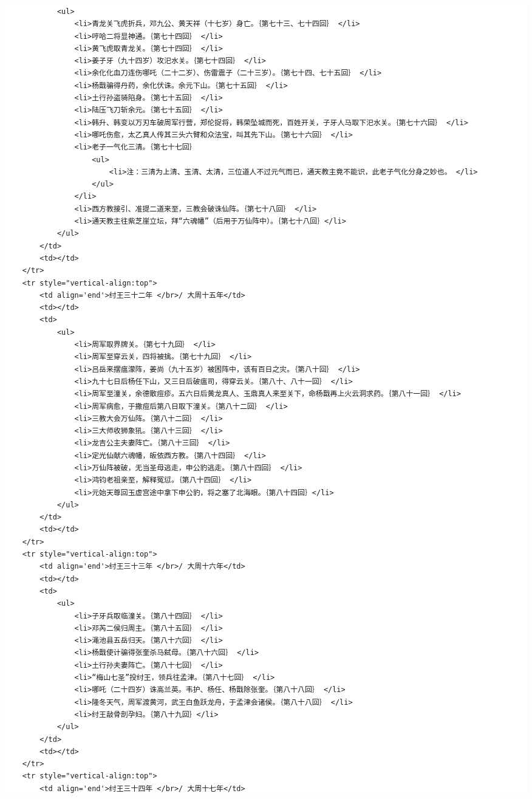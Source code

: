                 <ul>
                    <li>青龙关飞虎折兵，邓九公、黄天祥（十七岁）身亡。｛第七十三、七十四回｝ </li>
                    <li>哼哈二将显神通。｛第七十四回｝ </li>
                    <li>黄飞虎取青龙关。｛第七十四回｝ </li>
                    <li>姜子牙（九十四岁）攻汜水关。｛第七十四回｝ </li>
                    <li>余化化血刀连伤哪吒（二十二岁）、伤雷震子（二十三岁）。｛第七十四、七十五回｝ </li>
                    <li>杨戬骗得丹药，余化伏诛。余元下山。｛第七十五回｝ </li>
                    <li>土行孙盗骑陷身。｛第七十五回｝ </li>
                    <li>陆压飞刀斩余元。｛第七十五回｝ </li>
                    <li>韩升、韩变以万刃车破周军行营，郑伦捉将，韩荣坠城而死，百姓开关，子牙人马取下汜水关。｛第七十六回｝ </li>
                    <li>哪吒伤愈，太乙真人传其三头六臂和众法宝，叫其先下山。｛第七十六回｝ </li>
                    <li>老子一气化三清。｛第七十七回｝
                        <ul>
                            <li>注：三清为上清、玉清、太清，三位道人不过元气而已，通天教主竟不能识，此老子气化分身之妙也。 </li>
                        </ul>
                    </li>
                    <li>西方教接引、准提二道来至，三教会破诛仙阵。｛第七十八回｝ </li>
                    <li>通天教主往紫芝崖立坛，拜“六魂幡”（后用于万仙阵中）。｛第七十八回｝</li>
                </ul>
            </td>
            <td></td>
        </tr>
        <tr style="vertical-align:top">
            <td align='end'>纣王三十二年 </br>/ 大周十五年</td>
            <td></td>
            <td>
                <ul>
                    <li>周军取界牌关。｛第七十九回｝ </li>
                    <li>周军至穿云关，四将被擒。｛第七十九回｝ </li>
                    <li>吕岳来摆瘟濛阵，姜尚（九十五岁）被困阵中，该有百日之灾。｛第八十回｝ </li>
                    <li>九十七日后杨任下山，又三日后破瘟司，得穿云关。｛第八十、八十一回｝ </li>
                    <li>周军至潼关，余德散痘疹。五六日后黄龙真人、玉鼎真人来至关下，命杨戬再上火云洞求药。｛第八十一回｝ </li>
                    <li>周军病愈，于撒痘后第八日取下潼关。｛第八十二回｝ </li>
                    <li>三教大会万仙阵。｛第八十二回｝ </li>
                    <li>三大师收狮象犼。｛第八十三回｝ </li>
                    <li>龙吉公主夫妻阵亡。｛第八十三回｝ </li>
                    <li>定光仙献六魂幡，皈依西方教。｛第八十四回｝ </li>
                    <li>万仙阵被破，无当圣母逃走，申公豹逃走。｛第八十四回｝ </li>
                    <li>鸿钧老祖亲至，解释冤愆。｛第八十四回｝ </li>
                    <li>元始天尊回玉虚宫途中拿下申公豹，将之塞了北海眼。｛第八十四回｝</li>
                </ul>
            </td>
            <td></td>
        </tr>
        <tr style="vertical-align:top">
            <td align='end'>纣王三十三年 </br>/ 大周十六年</td>
            <td></td>
            <td>
                <ul>
                    <li>子牙兵取临潼关。｛第八十四回｝ </li>
                    <li>邓芮二侯归周主。｛第八十五回｝ </li>
                    <li>渑池县五岳归天。｛第八十六回｝ </li>
                    <li>杨戬使计骗得张奎杀马弑母。｛第八十六回｝ </li>
                    <li>土行孙夫妻阵亡。｛第八十七回｝ </li>
                    <li>“梅山七圣”投纣王，领兵往孟津。｛第八十七回｝ </li>
                    <li>哪吒（二十四岁）诛高兰英。韦护、杨任、杨戬除张奎。｛第八十八回｝ </li>
                    <li>隆冬天气，周军渡黄河，武王白鱼跃龙舟，于孟津会诸侯。｛第八十八回｝ </li>
                    <li>纣王敲骨剖孕妇。｛第八十九回｝</li>
                </ul>
            </td>
            <td></td>
        </tr>
        <tr style="vertical-align:top">
            <td align='end'>纣王三十四年 </br>/ 大周十七年</td>